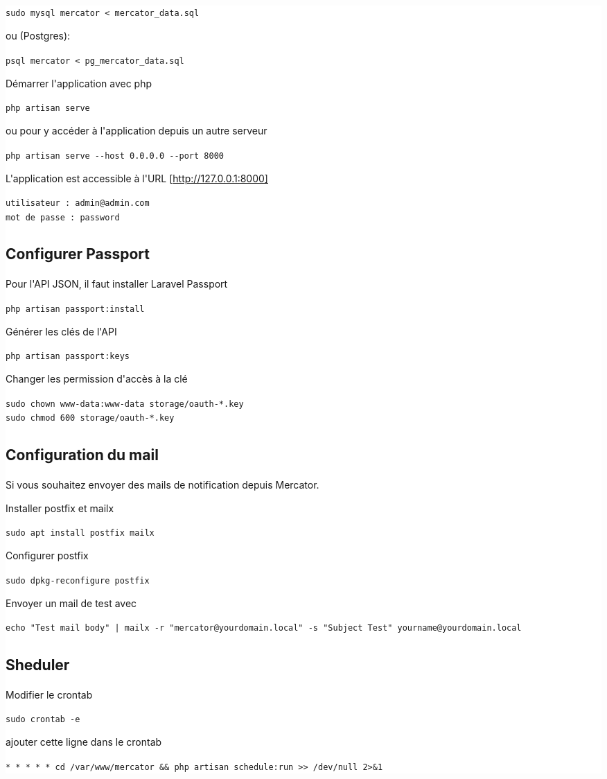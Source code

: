     sudo mysql mercator < mercator_data.sql

ou (Postgres):

    psql mercator < pg_mercator_data.sql

Démarrer l'application avec php

    php artisan serve

ou pour y accéder à l'application depuis un autre serveur

    php artisan serve --host 0.0.0.0 --port 8000

L'application est accessible à l'URL [http://127.0.0.1:8000]

    utilisateur : admin@admin.com
    mot de passe : password

## Configurer Passport

Pour l'API JSON, il faut installer Laravel Passport

    php artisan passport:install

Générer les clés de l'API

    php artisan passport:keys

Changer les permission d'accès à la clé

    sudo chown www-data:www-data storage/oauth-*.key
    sudo chmod 600 storage/oauth-*.key

## Configuration du mail

Si vous souhaitez envoyer des mails de notification depuis Mercator.

Installer postfix et mailx

    sudo apt install postfix mailx

Configurer postfix

    sudo dpkg-reconfigure postfix

Envoyer un mail de test avec

    echo "Test mail body" | mailx -r "mercator@yourdomain.local" -s "Subject Test" yourname@yourdomain.local

## Sheduler

Modifier le crontab

    sudo crontab -e

ajouter cette ligne dans le crontab

    * * * * * cd /var/www/mercator && php artisan schedule:run >> /dev/null 2>&1
